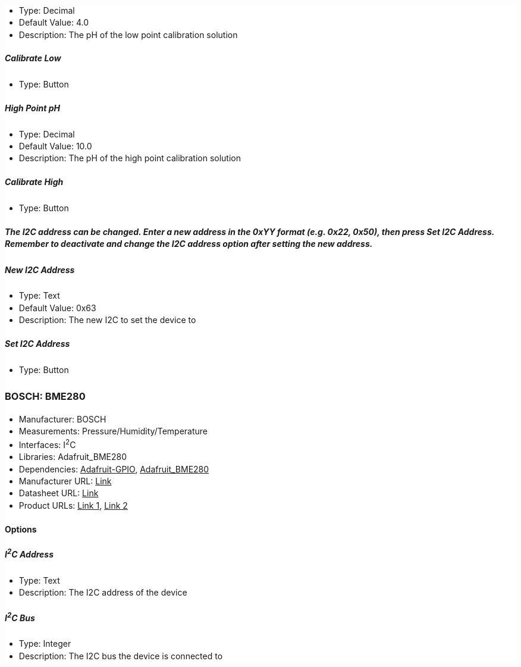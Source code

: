 - Type: Decimal
- Default Value: 4.0
- Description: The pH of the low point calibration solution

##### Calibrate Low

- Type: Button
##### High Point pH

- Type: Decimal
- Default Value: 10.0
- Description: The pH of the high point calibration solution

##### Calibrate High

- Type: Button
##### The I2C address can be changed. Enter a new address in the 0xYY format (e.g. 0x22, 0x50), then press Set I2C Address. Remember to deactivate and change the I2C address option after setting the new address.

##### New I2C Address

- Type: Text
- Default Value: 0x63
- Description: The new I2C to set the device to

##### Set I2C Address

- Type: Button
### BOSCH: BME280

- Manufacturer: BOSCH
- Measurements: Pressure/Humidity/Temperature
- Interfaces: I<sup>2</sup>C
- Libraries: Adafruit_BME280
- Dependencies: [Adafruit-GPIO](https://pypi.org/project/Adafruit-GPIO), [Adafruit_BME280](https://github.com/adafruit/Adafruit_Python_BME280)
- Manufacturer URL: [Link](https://www.bosch-sensortec.com/bst/products/all_products/bme280)
- Datasheet URL: [Link](https://www.bosch-sensortec.com/media/boschsensortec/downloads/datasheets/bst-bme280-ds002.pdf)
- Product URLs: [Link 1](https://www.adafruit.com/product/2652), [Link 2](https://www.sparkfun.com/products/13676)

#### Options

##### I<sup>2</sup>C Address

- Type: Text
- Description: The I2C address of the device

##### I<sup>2</sup>C Bus

- Type: Integer
- Description: The I2C bus the device is connected to
